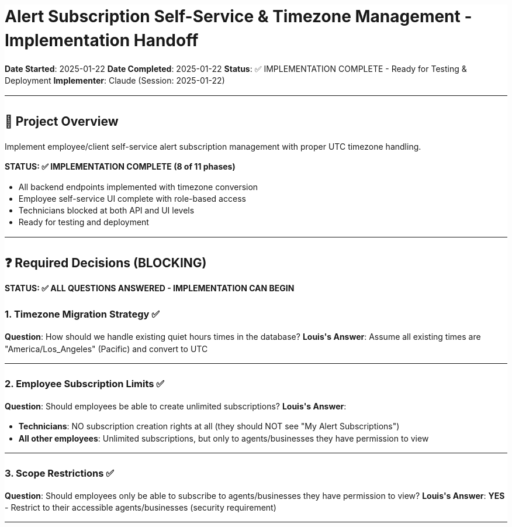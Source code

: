 # Alert Subscription Self-Service & Timezone Management - Implementation Handoff

**Date Started**: 2025-01-22
**Date Completed**: 2025-01-22
**Status**: ✅ IMPLEMENTATION COMPLETE - Ready for Testing & Deployment
**Implementer**: Claude (Session: 2025-01-22)

---

## 🎯 Project Overview

Implement employee/client self-service alert subscription management with proper UTC timezone handling.

**STATUS: ✅ IMPLEMENTATION COMPLETE (8 of 11 phases)**
- All backend endpoints implemented with timezone conversion
- Employee self-service UI complete with role-based access
- Technicians blocked at both API and UI levels
- Ready for testing and deployment

---

## ❓ Required Decisions (BLOCKING)

**STATUS: ✅ ALL QUESTIONS ANSWERED - IMPLEMENTATION CAN BEGIN**

### 1. Timezone Migration Strategy ✅
**Question**: How should we handle existing quiet hours times in the database?
**Louis's Answer**: Assume all existing times are "America/Los_Angeles" (Pacific) and convert to UTC

---

### 2. Employee Subscription Limits ✅
**Question**: Should employees be able to create unlimited subscriptions?
**Louis's Answer**:
- **Technicians**: NO subscription creation rights at all (they should NOT see "My Alert Subscriptions")
- **All other employees**: Unlimited subscriptions, but only to agents/businesses they have permission to view

---

### 3. Scope Restrictions ✅
**Question**: Should employees only be able to subscribe to agents/businesses they have permission to view?
**Louis's Answer**: **YES** - Restrict to their accessible agents/businesses (security requirement)

---

